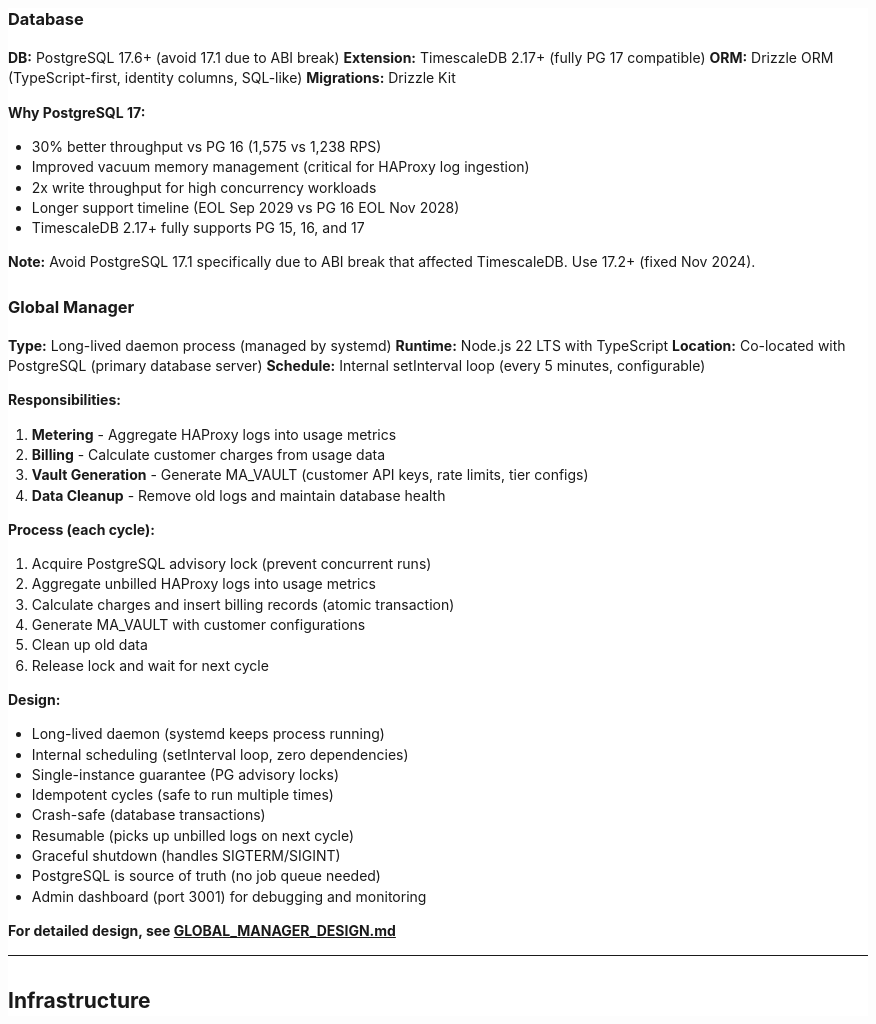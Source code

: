 ### Database

**DB:** PostgreSQL 17.6+ (avoid 17.1 due to ABI break)
**Extension:** TimescaleDB 2.17+ (fully PG 17 compatible)
**ORM:** Drizzle ORM (TypeScript-first, identity columns, SQL-like)
**Migrations:** Drizzle Kit

**Why PostgreSQL 17:**
- 30% better throughput vs PG 16 (1,575 vs 1,238 RPS)
- Improved vacuum memory management (critical for HAProxy log ingestion)
- 2x write throughput for high concurrency workloads
- Longer support timeline (EOL Sep 2029 vs PG 16 EOL Nov 2028)
- TimescaleDB 2.17+ fully supports PG 15, 16, and 17

**Note:** Avoid PostgreSQL 17.1 specifically due to ABI break that affected TimescaleDB. Use 17.2+ (fixed Nov 2024).

### Global Manager

**Type:** Long-lived daemon process (managed by systemd)
**Runtime:** Node.js 22 LTS with TypeScript
**Location:** Co-located with PostgreSQL (primary database server)
**Schedule:** Internal setInterval loop (every 5 minutes, configurable)

**Responsibilities:**
1. **Metering** - Aggregate HAProxy logs into usage metrics
2. **Billing** - Calculate customer charges from usage data
3. **Vault Generation** - Generate MA_VAULT (customer API keys, rate limits, tier configs)
4. **Data Cleanup** - Remove old logs and maintain database health

**Process (each cycle):**
1. Acquire PostgreSQL advisory lock (prevent concurrent runs)
2. Aggregate unbilled HAProxy logs into usage metrics
3. Calculate charges and insert billing records (atomic transaction)
4. Generate MA_VAULT with customer configurations
5. Clean up old data
6. Release lock and wait for next cycle

**Design:**
- Long-lived daemon (systemd keeps process running)
- Internal scheduling (setInterval loop, zero dependencies)
- Single-instance guarantee (PG advisory locks)
- Idempotent cycles (safe to run multiple times)
- Crash-safe (database transactions)
- Resumable (picks up unbilled logs on next cycle)
- Graceful shutdown (handles SIGTERM/SIGINT)
- PostgreSQL is source of truth (no job queue needed)
- Admin dashboard (port 3001) for debugging and monitoring

**For detailed design, see [GLOBAL_MANAGER_DESIGN.md](./GLOBAL_MANAGER_DESIGN.md)**

---

## Infrastructure
